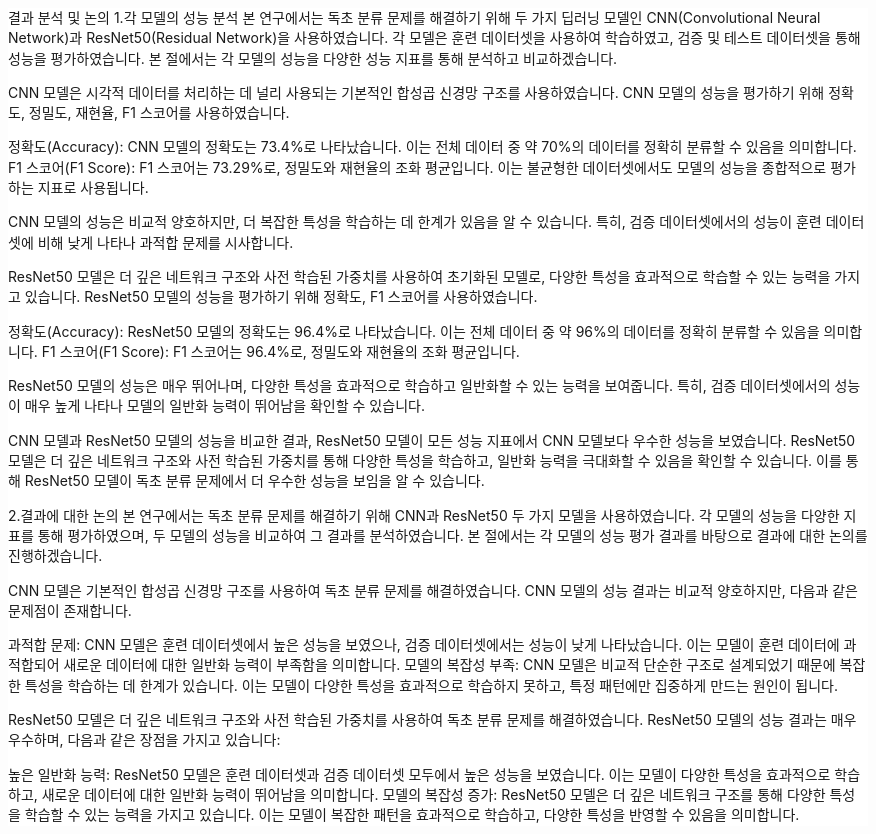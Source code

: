 

















결과 분석 및 논의
1.각 모델의 성능 분석
본 연구에서는 독초 분류 문제를 해결하기 위해 두 가지 딥러닝 모델인 CNN(Convolutional Neural Network)과 ResNet50(Residual Network)을 사용하였습니다. 각 모델은 훈련 데이터셋을 사용하여 학습하였고, 검증 및 테스트 데이터셋을 통해 성능을 평가하였습니다. 본 절에서는 각 모델의 성능을 다양한 성능 지표를 통해 분석하고 비교하겠습니다.

CNN 모델은 시각적 데이터를 처리하는 데 널리 사용되는 기본적인 합성곱 신경망 구조를 사용하였습니다. CNN 모델의 성능을 평가하기 위해 정확도, 정밀도, 재현율, F1 스코어를 사용하였습니다.
 
정확도(Accuracy): CNN 모델의 정확도는 73.4%로 나타났습니다. 이는 전체 데이터 중 약 70%의 데이터를 정확히 분류할 수 있음을 의미합니다.
F1 스코어(F1 Score): F1 스코어는 73.29%로, 정밀도와 재현율의 조화 평균입니다. 이는 불균형한 데이터셋에서도 모델의 성능을 종합적으로 평가하는 지표로 사용됩니다.

CNN 모델의 성능은 비교적 양호하지만, 더 복잡한 특성을 학습하는 데 한계가 있음을 알 수 있습니다. 특히, 검증 데이터셋에서의 성능이 훈련 데이터셋에 비해 낮게 나타나 과적합 문제를 시사합니다.

ResNet50 모델은 더 깊은 네트워크 구조와 사전 학습된 가중치를 사용하여 초기화된 모델로, 다양한 특성을 효과적으로 학습할 수 있는 능력을 가지고 있습니다. ResNet50 모델의 성능을 평가하기 위해 정확도, F1 스코어를 사용하였습니다.
 
 
정확도(Accuracy): ResNet50 모델의 정확도는 96.4%로 나타났습니다. 이는 전체 데이터 중 약 96%의 데이터를 정확히 분류할 수 있음을 의미합니다.
F1 스코어(F1 Score): F1 스코어는 96.4%로, 정밀도와 재현율의 조화 평균입니다.

ResNet50 모델의 성능은 매우 뛰어나며, 다양한 특성을 효과적으로 학습하고 일반화할 수 있는 능력을 보여줍니다. 특히, 검증 데이터셋에서의 성능이 매우 높게 나타나 모델의 일반화 능력이 뛰어남을 확인할 수 있습니다.
 
CNN 모델과 ResNet50 모델의 성능을 비교한 결과, ResNet50 모델이 모든 성능 지표에서 CNN 모델보다 우수한 성능을 보였습니다. ResNet50 모델은 더 깊은 네트워크 구조와 사전 학습된 가중치를 통해 다양한 특성을 학습하고, 일반화 능력을 극대화할 수 있음을 확인할 수 있습니다. 이를 통해 ResNet50 모델이 독초 분류 문제에서 더 우수한 성능을 보임을 알 수 있습니다.

2.결과에 대한 논의
본 연구에서는 독초 분류 문제를 해결하기 위해 CNN과 ResNet50 두 가지 모델을 사용하였습니다. 각 모델의 성능을 다양한 지표를 통해 평가하였으며, 두 모델의 성능을 비교하여 그 결과를 분석하였습니다. 본 절에서는 각 모델의 성능 평가 결과를 바탕으로 결과에 대한 논의를 진행하겠습니다.
 
CNN 모델은 기본적인 합성곱 신경망 구조를 사용하여 독초 분류 문제를 해결하였습니다. CNN 모델의 성능 결과는 비교적 양호하지만, 다음과 같은 문제점이 존재합니다.

과적합 문제: CNN 모델은 훈련 데이터셋에서 높은 성능을 보였으나, 검증 데이터셋에서는 성능이 낮게 나타났습니다. 이는 모델이 훈련 데이터에 과적합되어 새로운 데이터에 대한 일반화 능력이 부족함을 의미합니다.
모델의 복잡성 부족: CNN 모델은 비교적 단순한 구조로 설계되었기 때문에 복잡한 특성을 학습하는 데 한계가 있습니다. 이는 모델이 다양한 특성을 효과적으로 학습하지 못하고, 특정 패턴에만 집중하게 만드는 원인이 됩니다.

ResNet50 모델은 더 깊은 네트워크 구조와 사전 학습된 가중치를 사용하여 독초 분류 문제를 해결하였습니다. ResNet50 모델의 성능 결과는 매우 우수하며, 다음과 같은 장점을 가지고 있습니다:

높은 일반화 능력: ResNet50 모델은 훈련 데이터셋과 검증 데이터셋 모두에서 높은 성능을 보였습니다. 이는 모델이 다양한 특성을 효과적으로 학습하고, 새로운 데이터에 대한 일반화 능력이 뛰어남을 의미합니다.
모델의 복잡성 증가: ResNet50 모델은 더 깊은 네트워크 구조를 통해 다양한 특성을 학습할 수 있는 능력을 가지고 있습니다. 이는 모델이 복잡한 패턴을 효과적으로 학습하고, 다양한 특성을 반영할 수 있음을 의미합니다.
